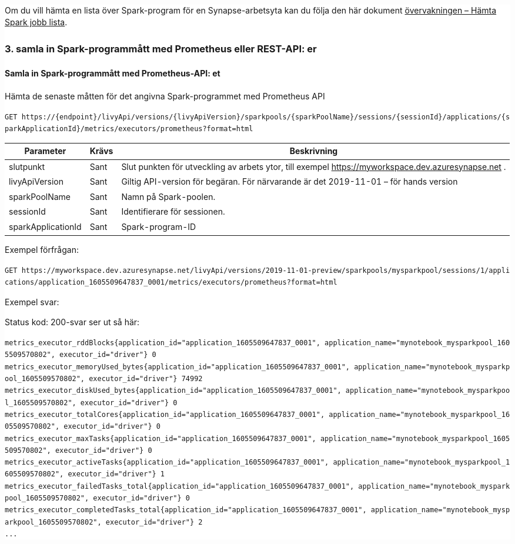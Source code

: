 Om du vill hämta en lista över Spark-program för en Synapse-arbetsyta kan du följa den här dokument [övervakningen – Hämta Spark jobb lista](https://docs.microsoft.com/rest/api/synapse/data-plane/monitoring/getsparkjoblist).


### <a name="3-collect-spark-application-metrics-with-the-prometheus-or-rest-apis"></a>3. samla in Spark-programmått med Prometheus eller REST-API: er


#### <a name="collect-spark-application-metrics-with-the-prometheus-api"></a>Samla in Spark-programmått med Prometheus-API: et

Hämta de senaste måtten för det angivna Spark-programmet med Prometheus API

```
GET https://{endpoint}/livyApi/versions/{livyApiVersion}/sparkpools/{sparkPoolName}/sessions/{sessionId}/applications/{sparkApplicationId}/metrics/executors/prometheus?format=html
```

| Parameter          | Krävs | Beskrivning                                                                               |
| ------------------ | -------- | ----------------------------------------------------------------------------------------- |
| slutpunkt           | Sant     | Slut punkten för utveckling av arbets ytor, till exempel https://myworkspace.dev.azuresynapse.net . |
| livyApiVersion     | Sant     | Giltig API-version för begäran. För närvarande är det 2019-11-01 – för hands version                    |
| sparkPoolName      | Sant     | Namn på Spark-poolen.                                                                   |
| sessionId          | Sant     | Identifierare för sessionen.                                                               |
| sparkApplicationId | Sant     | Spark-program-ID                                                                      |

Exempel förfrågan: 

```
GET https://myworkspace.dev.azuresynapse.net/livyApi/versions/2019-11-01-preview/sparkpools/mysparkpool/sessions/1/applications/application_1605509647837_0001/metrics/executors/prometheus?format=html
```

Exempel svar:

Status kod: 200-svar ser ut så här:

```
metrics_executor_rddBlocks{application_id="application_1605509647837_0001", application_name="mynotebook_mysparkpool_1605509570802", executor_id="driver"} 0
metrics_executor_memoryUsed_bytes{application_id="application_1605509647837_0001", application_name="mynotebook_mysparkpool_1605509570802", executor_id="driver"} 74992
metrics_executor_diskUsed_bytes{application_id="application_1605509647837_0001", application_name="mynotebook_mysparkpool_1605509570802", executor_id="driver"} 0
metrics_executor_totalCores{application_id="application_1605509647837_0001", application_name="mynotebook_mysparkpool_1605509570802", executor_id="driver"} 0
metrics_executor_maxTasks{application_id="application_1605509647837_0001", application_name="mynotebook_mysparkpool_1605509570802", executor_id="driver"} 0
metrics_executor_activeTasks{application_id="application_1605509647837_0001", application_name="mynotebook_mysparkpool_1605509570802", executor_id="driver"} 1
metrics_executor_failedTasks_total{application_id="application_1605509647837_0001", application_name="mynotebook_mysparkpool_1605509570802", executor_id="driver"} 0
metrics_executor_completedTasks_total{application_id="application_1605509647837_0001", application_name="mynotebook_mysparkpool_1605509570802", executor_id="driver"} 2
...

```
